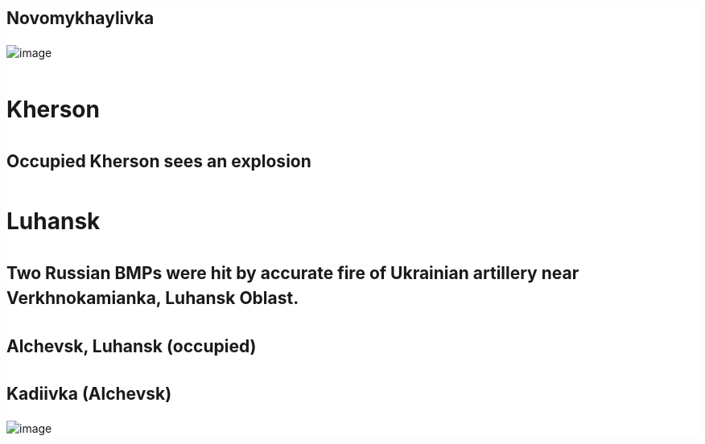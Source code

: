 
## Novomykhaylivka

![image](https://user-images.githubusercontent.com/34960418/179371099-bd68513d-5748-4f55-a584-fb985144cec7.png)

<video 
  src="https://user-images.githubusercontent.com/34960418/179371075-4114a265-7d9a-40bd-85f9-ed21b755a59e.mp4" controls="controls" style="max-width: 730px;">
</video>


# Kherson

## Occupied Kherson sees an explosion

<video 
  src="https://user-images.githubusercontent.com/34960418/179353919-4b51dde9-7e6e-48ce-ab15-a8915c31d0c9.mp4" controls="controls" style="max-width: 730px;">
</video>


# Luhansk

## Two Russian BMPs were hit by accurate fire of Ukrainian artillery near Verkhnokamianka, Luhansk Oblast. 

<video 
  src="https://user-images.githubusercontent.com/34960418/179354528-1a2d1f82-1038-4ff3-ab7d-ec366ea2c082.mp4" controls="controls" style="max-width: 730px;">
</video>


## Alchevsk, Luhansk (occupied)

<video 
  src="https://user-images.githubusercontent.com/34960418/179370685-3447bed9-3ef5-4b8e-aaad-24428cb44794.mp4" controls="controls" style="max-width: 730px;">
</video>


## Kadiivka (Alchevsk)

![image](https://user-images.githubusercontent.com/34960418/179370727-52ee838b-eed9-4361-a1ef-8b3eb0cc1b3c.png)

<video 
  src="https://user-images.githubusercontent.com/34960418/179370702-cb82194f-34f8-4ec3-8561-c35607715040.mp4" controls="controls" style="max-width: 730px;">
</video>

